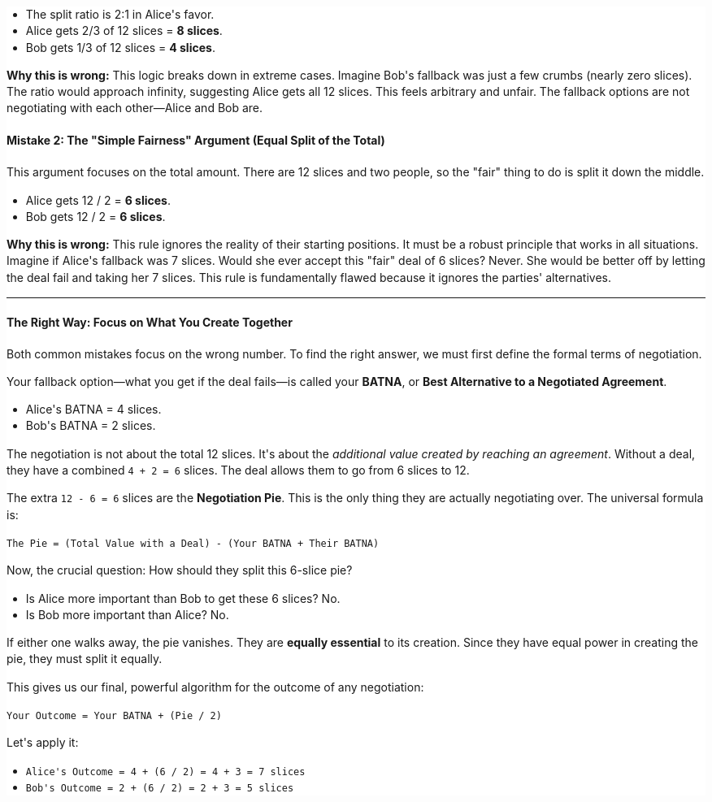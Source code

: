*   The split ratio is 2:1 in Alice's favor.
*   Alice gets 2/3 of 12 slices = **8 slices**.
*   Bob gets 1/3 of 12 slices = **4 slices**.

**Why this is wrong:** This logic breaks down in extreme cases. Imagine Bob's fallback was just a few crumbs (nearly zero slices). The ratio would approach infinity, suggesting Alice gets all 12 slices. This feels arbitrary and unfair. The fallback options are not negotiating with each other—Alice and Bob are.

#### **Mistake 2: The "Simple Fairness" Argument (Equal Split of the Total)**

This argument focuses on the total amount. There are 12 slices and two people, so the "fair" thing to do is split it down the middle.

*   Alice gets 12 / 2 = **6 slices**.
*   Bob gets 12 / 2 = **6 slices**.

**Why this is wrong:** This rule ignores the reality of their starting positions. It must be a robust principle that works in all situations. Imagine if Alice's fallback was 7 slices. Would she ever accept this "fair" deal of 6 slices? Never. She would be better off by letting the deal fail and taking her 7 slices. This rule is fundamentally flawed because it ignores the parties' alternatives.

---

#### **The Right Way: Focus on What You Create Together**

Both common mistakes focus on the wrong number. To find the right answer, we must first define the formal terms of negotiation.

Your fallback option—what you get if the deal fails—is called your **BATNA**, or **Best Alternative to a Negotiated Agreement**.
*   Alice's BATNA = 4 slices.
*   Bob's BATNA = 2 slices.

The negotiation is not about the total 12 slices. It's about the *additional value created by reaching an agreement*. Without a deal, they have a combined `4 + 2 = 6` slices. The deal allows them to go from 6 slices to 12.

The extra `12 - 6 = 6` slices are the **Negotiation Pie**. This is the only thing they are actually negotiating over. The universal formula is:

`The Pie = (Total Value with a Deal) - (Your BATNA + Their BATNA)`

Now, the crucial question: How should they split this 6-slice pie?

*   Is Alice more important than Bob to get these 6 slices? No.
*   Is Bob more important than Alice? No.

If either one walks away, the pie vanishes. They are **equally essential** to its creation. Since they have equal power in creating the pie, they must split it equally.

This gives us our final, powerful algorithm for the outcome of any negotiation:

`Your Outcome = Your BATNA + (Pie / 2)`

Let's apply it:
*   `Alice's Outcome = 4 + (6 / 2) = 4 + 3 = 7 slices`
*   `Bob's Outcome = 2 + (6 / 2) = 2 + 3 = 5 slices`
